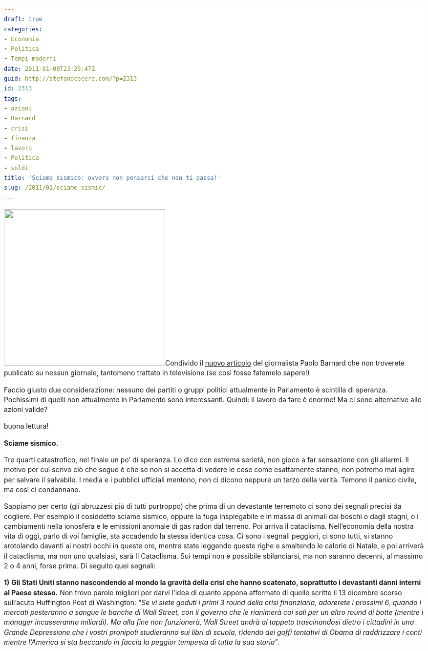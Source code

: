 ```yaml
---
draft: true
categories:
- Economia
- Politica
- Tempi moderni
date: 2011-01-09T23:29:47Z
guid: http://stefanocecere.com/?p=2313
id: 2313
tags:
- azioni
- Barnard
- crisi
- finanza
- lavoro
- Politica
- soldi
title: 'Sciame sismico: ovvero non pensarci che non ti passa!'
slug: /2011/01/sciame-sismic/
---
```


<img class="alignright size-medium wp-image-2316" title="euro_geometric" src="http://stefanocecere.com/wp-content/uploads/sites/3/2011/01/euro_geometric-330x320.jpg" alt="" width="330" height="320" />Condivido il [nuovo articolo](http://paolobarnard.info/intervento_mostra_go.php?id=201) del giornalista Paolo Barnard che non troverete publicato su nessun giornale, tantomeno trattato in televisione (se così fosse fatemelo sapere!)

Faccio giusto due considerazione: nessuno dei partiti o gruppi politici attualmente in Parlamento è scintilla di speranza. Pochissimi di quelli non attualmente in Parlamento sono interessanti. Quindi: il lavoro da fare è enorme! Ma ci sono alternative alle azioni valide?

buona lettura!

**Sciame sismico.**

Tre quarti catastrofico, nel finale un po’ di speranza. Lo dico con estrema serietà, non gioco a far sensazione con gli allarmi. Il motivo per cui scrivo ciò che segue è che se non si accetta di vedere le cose come esattamente stanno, non potremo mai agire per salvare il salvabile. I media e i pubblici ufficiali mentono, non ci dicono neppure un terzo della verità. Temono il panico civile, ma così ci condannano.

Sappiamo per certo (gli abruzzesi più di tutti purtroppo) che prima di un devastante terremoto ci sono dei segnali precisi da cogliere. Per esempio il cosiddetto sciame sismico, oppure la fuga inspiegabile e in massa di animali dai boschi o dagli stagni, o i cambiamenti nella ionosfera e le emissioni anomale di gas radon dal terreno. Poi arriva il cataclisma. Nell’economia della nostra vita di oggi, parlo di voi famiglie, sta accadendo la stessa identica cosa. Ci sono i segnali peggiori, ci sono tutti, si stanno srotolando davanti ai nostri occhi in queste ore, mentre state leggendo queste righe e smaltendo le calorie di Natale, e poi arriverà il cataclisma, ma non uno qualsiasi, sarà Il Cataclisma. Sui tempi non è possibile sbilanciarsi, ma non saranno decenni, al massimo 2 o 4 anni, forse prima. Di seguito quei segnali:

**1)** **Gli Stati Uniti stanno nascondendo al mondo la gravità della crisi che hanno scatenato, soprattutto i devastanti danni interni al Paese stesso.** Non trovo parole migliori per darvi l’idea di quanto appena affermato di quelle scritte il 13 dicembre scorso sull’acuto Huffington Post di Washington: “_Se vi siete goduti i primi 3 round della crisi finanziaria, adorerete i prossimi 6, quando i mercati pesteranno a sangue le banche di Wall Street, con il governo che le rianimerà coi sali per un altro round di botte (mentre i manager incasseranno miliardi). Ma alla fine non funzionerà, Wall Street andrà al tappeto trascinandosi dietro i cittadini in una Grande Depressione che i vostri pronipoti studieranno sui libri di scuola, ridendo dei goffi tentativi di Obama di raddrizzare i conti mentre l’America si sta beccando in faccia la peggior tempesta di tutta la sua storia_”.
